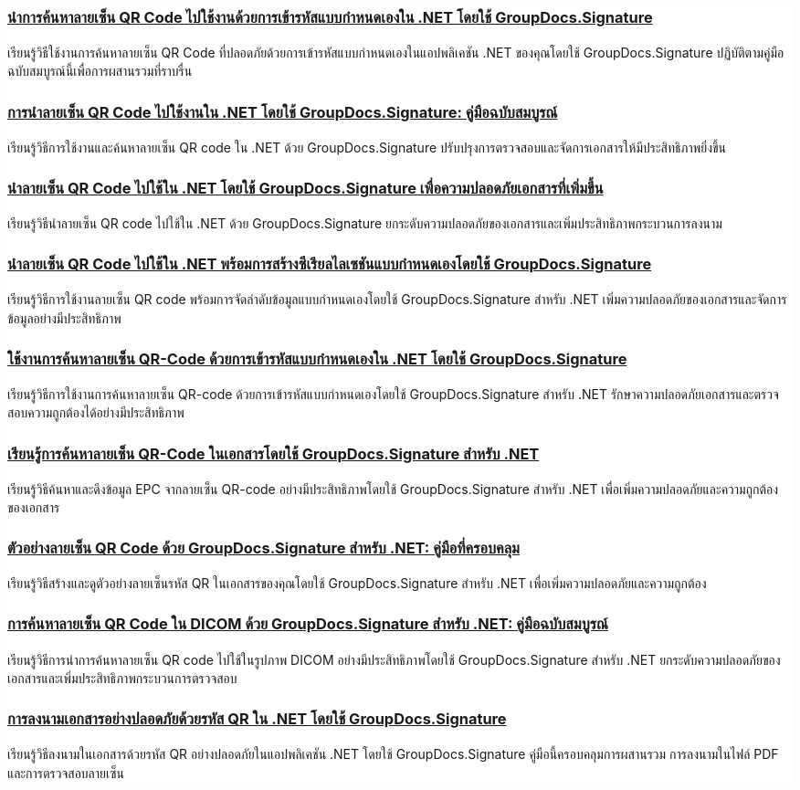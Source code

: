 ### [นำการค้นหาลายเซ็น QR Code ไปใช้งานด้วยการเข้ารหัสแบบกำหนดเองใน .NET โดยใช้ GroupDocs.Signature](./implement-qr-code-signature-search-custom-encryption-dotnet/)
เรียนรู้วิธีใช้งานการค้นหาลายเซ็น QR Code ที่ปลอดภัยด้วยการเข้ารหัสแบบกำหนดเองในแอปพลิเคชัน .NET ของคุณโดยใช้ GroupDocs.Signature ปฏิบัติตามคู่มือฉบับสมบูรณ์นี้เพื่อการผสานรวมที่ราบรื่น

### [การนำลายเซ็น QR Code ไปใช้งานใน .NET โดยใช้ GroupDocs.Signature: คู่มือฉบับสมบูรณ์](./implement-qr-signature-net-groupdocs-signature/)
เรียนรู้วิธีการใช้งานและค้นหาลายเซ็น QR code ใน .NET ด้วย GroupDocs.Signature ปรับปรุงการตรวจสอบและจัดการเอกสารให้มีประสิทธิภาพยิ่งขึ้น

### [นำลายเซ็น QR Code ไปใช้ใน .NET โดยใช้ GroupDocs.Signature เพื่อความปลอดภัยเอกสารที่เพิ่มขึ้น](./implement-qr-code-signatures-groupdocs-signature-net/)
เรียนรู้วิธีนำลายเซ็น QR code ไปใช้ใน .NET ด้วย GroupDocs.Signature ยกระดับความปลอดภัยของเอกสารและเพิ่มประสิทธิภาพกระบวนการลงนาม

### [นำลายเซ็น QR Code ไปใช้ใน .NET พร้อมการสร้างซีเรียลไลเซชันแบบกำหนดเองโดยใช้ GroupDocs.Signature](./qr-code-signatures-groupdocs-signature-net-serialization/)
เรียนรู้วิธีการใช้งานลายเซ็น QR code พร้อมการจัดลำดับข้อมูลแบบกำหนดเองโดยใช้ GroupDocs.Signature สำหรับ .NET เพิ่มความปลอดภัยของเอกสารและจัดการข้อมูลอย่างมีประสิทธิภาพ

### [ใช้งานการค้นหาลายเซ็น QR-Code ด้วยการเข้ารหัสแบบกำหนดเองใน .NET โดยใช้ GroupDocs.Signature](./qr-code-signature-search-custom-encryption-dotnet/)
เรียนรู้วิธีการใช้งานการค้นหาลายเซ็น QR-code ด้วยการเข้ารหัสแบบกำหนดเองโดยใช้ GroupDocs.Signature สำหรับ .NET รักษาความปลอดภัยเอกสารและตรวจสอบความถูกต้องได้อย่างมีประสิทธิภาพ

### [เรียนรู้การค้นหาลายเซ็น QR-Code ในเอกสารโดยใช้ GroupDocs.Signature สำหรับ .NET](./find-qr-code-signatures-with-epc-data-using-groupdocs-signature/)
เรียนรู้วิธีค้นหาและดึงข้อมูล EPC จากลายเซ็น QR-code อย่างมีประสิทธิภาพโดยใช้ GroupDocs.Signature สำหรับ .NET เพื่อเพิ่มความปลอดภัยและความถูกต้องของเอกสาร

### [ตัวอย่างลายเซ็น QR Code ด้วย GroupDocs.Signature สำหรับ .NET: คู่มือที่ครอบคลุม](./qr-code-signatures-preview-groupdocs-signature-net/)
เรียนรู้วิธีสร้างและดูตัวอย่างลายเซ็นรหัส QR ในเอกสารของคุณโดยใช้ GroupDocs.Signature สำหรับ .NET เพื่อเพิ่มความปลอดภัยและความถูกต้อง

### [การค้นหาลายเซ็น QR Code ใน DICOM ด้วย GroupDocs.Signature สำหรับ .NET: คู่มือฉบับสมบูรณ์](./qr-code-signature-search-groupdocs-dotnet-dicom/)
เรียนรู้วิธีการนำการค้นหาลายเซ็น QR code ไปใช้ในรูปภาพ DICOM อย่างมีประสิทธิภาพโดยใช้ GroupDocs.Signature สำหรับ .NET ยกระดับความปลอดภัยของเอกสารและเพิ่มประสิทธิภาพกระบวนการตรวจสอบ

### [การลงนามเอกสารอย่างปลอดภัยด้วยรหัส QR ใน .NET โดยใช้ GroupDocs.Signature](./groupdocs-signature-dotnet-qr-code-pdf-signing/)
เรียนรู้วิธีลงนามในเอกสารด้วยรหัส QR อย่างปลอดภัยในแอปพลิเคชัน .NET โดยใช้ GroupDocs.Signature คู่มือนี้ครอบคลุมการผสานรวม การลงนามในไฟล์ PDF และการตรวจสอบลายเซ็น
